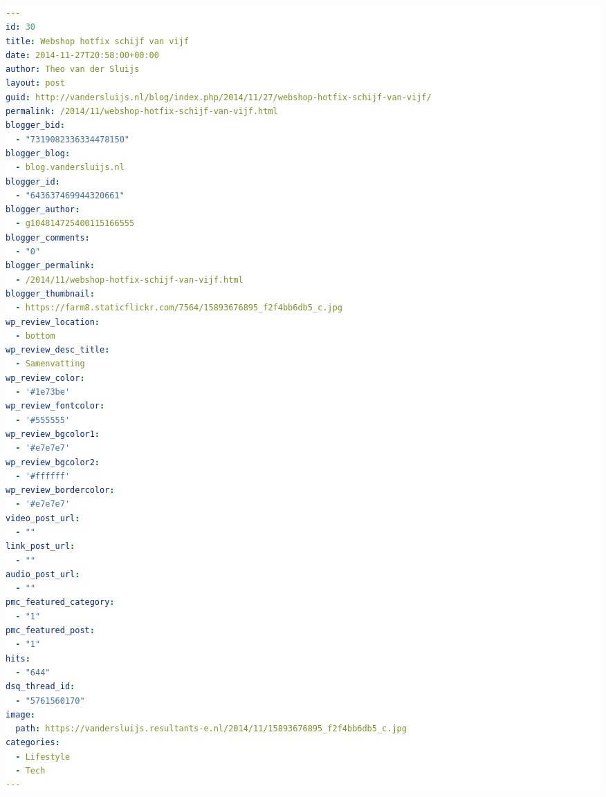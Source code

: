 ```yaml
---
id: 30
title: Webshop hotfix schijf van vijf
date: 2014-11-27T20:58:00+00:00
author: Theo van der Sluijs
layout: post
guid: http://vandersluijs.nl/blog/index.php/2014/11/27/webshop-hotfix-schijf-van-vijf/
permalink: /2014/11/webshop-hotfix-schijf-van-vijf.html
blogger_bid:
  - "7319082336334478150"
blogger_blog:
  - blog.vandersluijs.nl
blogger_id:
  - "643637469944320661"
blogger_author:
  - g104814725400115166555
blogger_comments:
  - "0"
blogger_permalink:
  - /2014/11/webshop-hotfix-schijf-van-vijf.html
blogger_thumbnail:
  - https://farm8.staticflickr.com/7564/15893676895_f2f4bb6db5_c.jpg
wp_review_location:
  - bottom
wp_review_desc_title:
  - Samenvatting
wp_review_color:
  - '#1e73be'
wp_review_fontcolor:
  - '#555555'
wp_review_bgcolor1:
  - '#e7e7e7'
wp_review_bgcolor2:
  - '#ffffff'
wp_review_bordercolor:
  - '#e7e7e7'
video_post_url:
  - ""
link_post_url:
  - ""
audio_post_url:
  - ""
pmc_featured_category:
  - "1"
pmc_featured_post:
  - "1"
hits:
  - "644"
dsq_thread_id:
  - "5761560170"
image: 
  path: https://vandersluijs.resultants-e.nl/2014/11/15893676895_f2f4bb6db5_c.jpg
categories:
  - Lifestyle
  - Tech
---
```
